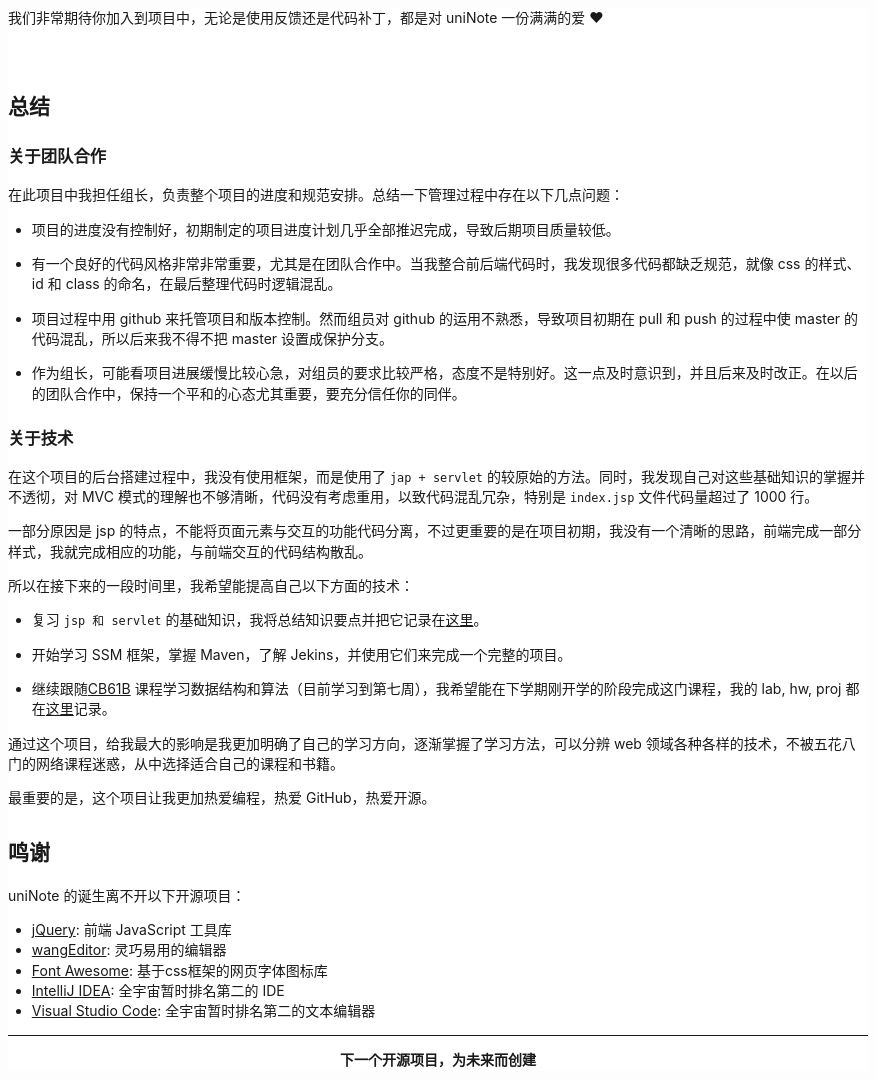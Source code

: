 我们非常期待你加入到项目中，无论是使用反馈还是代码补丁，都是对 uniNote 一份满满的爱 ❤️

&emsp;

##	总结

###	关于团队合作

  
  
在此项目中我担任组长，负责整个项目的进度和规范安排。总结一下管理过程中存在以下几点问题：

*	项目的进度没有控制好，初期制定的项目进度计划几乎全部推迟完成，导致后期项目质量较低。

*	有一个良好的代码风格非常非常重要，尤其是在团队合作中。当我整合前后端代码时，我发现很多代码都缺乏规范，就像 css 的样式、id 和 class 的命名，在最后整理代码时逻辑混乱。


* 项目过程中用 github 来托管项目和版本控制。然而组员对 github 的运用不熟悉，导致项目初期在 pull 和 push 的过程中使 master 的代码混乱，所以后来我不得不把 master 设置成保护分支。


* 作为组长，可能看项目进展缓慢比较心急，对组员的要求比较严格，态度不是特别好。这一点及时意识到，并且后来及时改正。在以后的团队合作中，保持一个平和的心态尤其重要，要充分信任你的同伴。

###	关于技术

在这个项目的后台搭建过程中，我没有使用框架，而是使用了 `jap + servlet` 的较原始的方法。同时，我发现自己对这些基础知识的掌握并不透彻，对 MVC 模式的理解也不够清晰，代码没有考虑重用，以致代码混乱冗杂，特别是 `index.jsp` 文件代码量超过了 1000 行。

一部分原因是 jsp 的特点，不能将页面元素与交互的功能代码分离，不过更重要的是在项目初期，我没有一个清晰的思路，前端完成一部分样式，我就完成相应的功能，与前端交互的代码结构散乱。

所以在接下来的一段时间里，我希望能提高自己以下方面的技术：

*	复习 `jsp 和 servlet` 的基础知识，我将总结知识要点并把它记录在[这里](https://github.com/seriouszyx/Mooc-and-more)。

*	开始学习 SSM 框架，掌握 Maven，了解 Jekins，并使用它们来完成一个完整的项目。

*	继续跟随[CB61B](https://sp18.datastructur.es/) 课程学习数据结构和算法（目前学习到第七周），我希望能在下学期刚开学的阶段完成这门课程，我的 lab, hw, proj 都在[这里](https://github.com/seriouszyx/cs61b)记录。

通过这个项目，给我最大的影响是我更加明确了自己的学习方向，逐渐掌握了学习方法，可以分辨 web 领域各种各样的技术，不被五花八门的网络课程迷惑，从中选择适合自己的课程和书籍。
 
 最重要的是，这个项目让我更加热爱编程，热爱 GitHub，热爱开源。

## 鸣谢

uniNote 的诞生离不开以下开源项目：
-   [jQuery](https://github.com/jquery/jquery): 前端 JavaScript 工具库
-  [wangEditor](https://github.com/wangfupeng1988/wangEditor/): 灵巧易用的编辑器
-  [Font Awesome](https://fontawesome.com/): 基于css框架的网页字体图标库
-   [IntelliJ IDEA](https://www.jetbrains.com/idea): 全宇宙暂时排名第二的 IDE
-   [Visual Studio Code](https://github.com/Microsoft/vscode): 全宇宙暂时排名第二的文本编辑器

-----------

<div align = "center"><b>下一个开源项目，为未来而创建</b></div>

